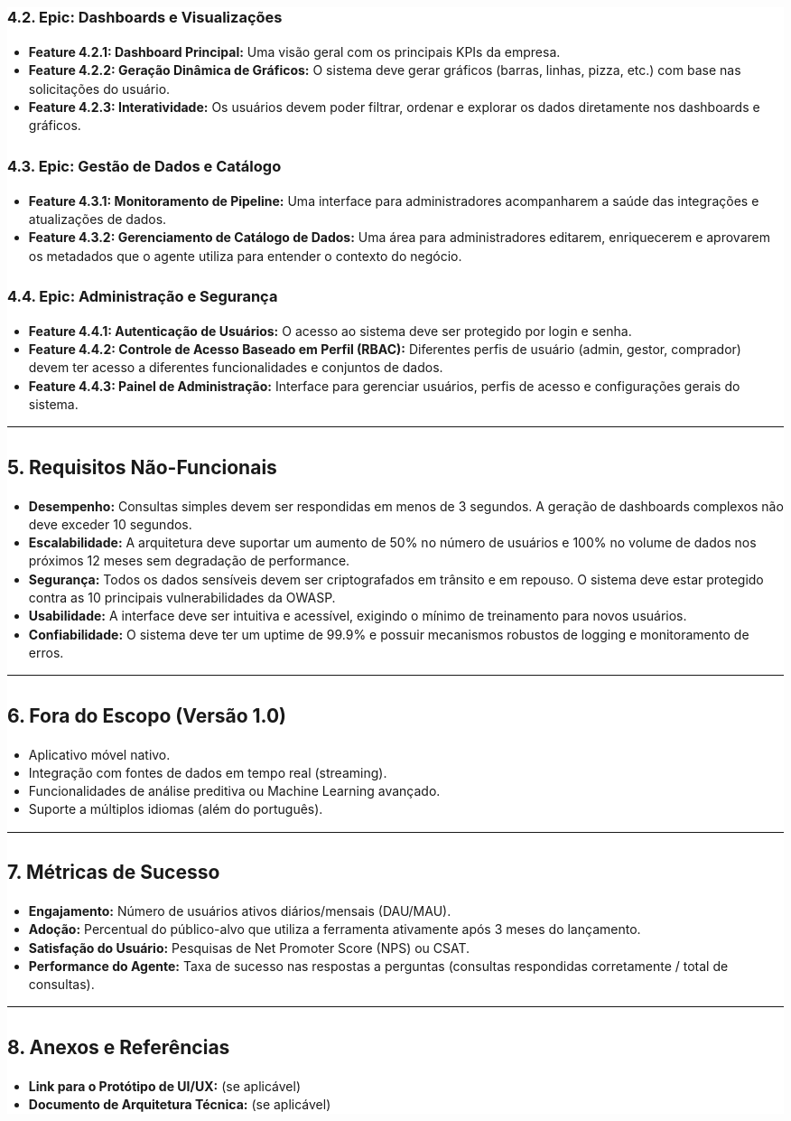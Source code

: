 ### 4.2. Epic: Dashboards e Visualizações
*   **Feature 4.2.1: Dashboard Principal:** Uma visão geral com os principais KPIs da empresa.
*   **Feature 4.2.2: Geração Dinâmica de Gráficos:** O sistema deve gerar gráficos (barras, linhas, pizza, etc.) com base nas solicitações do usuário.
*   **Feature 4.2.3: Interatividade:** Os usuários devem poder filtrar, ordenar e explorar os dados diretamente nos dashboards e gráficos.

### 4.3. Epic: Gestão de Dados e Catálogo
*   **Feature 4.3.1: Monitoramento de Pipeline:** Uma interface para administradores acompanharem a saúde das integrações e atualizações de dados.
*   **Feature 4.3.2: Gerenciamento de Catálogo de Dados:** Uma área para administradores editarem, enriquecerem e aprovarem os metadados que o agente utiliza para entender o contexto do negócio.

### 4.4. Epic: Administração e Segurança
*   **Feature 4.4.1: Autenticação de Usuários:** O acesso ao sistema deve ser protegido por login e senha.
*   **Feature 4.4.2: Controle de Acesso Baseado em Perfil (RBAC):** Diferentes perfis de usuário (admin, gestor, comprador) devem ter acesso a diferentes funcionalidades e conjuntos de dados.
*   **Feature 4.4.3: Painel de Administração:** Interface para gerenciar usuários, perfis de acesso e configurações gerais do sistema.

---

## 5. Requisitos Não-Funcionais

*   **Desempenho:** Consultas simples devem ser respondidas em menos de 3 segundos. A geração de dashboards complexos não deve exceder 10 segundos.
*   **Escalabilidade:** A arquitetura deve suportar um aumento de 50% no número de usuários e 100% no volume de dados nos próximos 12 meses sem degradação de performance.
*   **Segurança:** Todos os dados sensíveis devem ser criptografados em trânsito e em repouso. O sistema deve estar protegido contra as 10 principais vulnerabilidades da OWASP.
*   **Usabilidade:** A interface deve ser intuitiva e acessível, exigindo o mínimo de treinamento para novos usuários.
*   **Confiabilidade:** O sistema deve ter um uptime de 99.9% e possuir mecanismos robustos de logging e monitoramento de erros.

---

## 6. Fora do Escopo (Versão 1.0)

*   Aplicativo móvel nativo.
*   Integração com fontes de dados em tempo real (streaming).
*   Funcionalidades de análise preditiva ou Machine Learning avançado.
*   Suporte a múltiplos idiomas (além do português).

---

## 7. Métricas de Sucesso

*   **Engajamento:** Número de usuários ativos diários/mensais (DAU/MAU).
*   **Adoção:** Percentual do público-alvo que utiliza a ferramenta ativamente após 3 meses do lançamento.
*   **Satisfação do Usuário:** Pesquisas de Net Promoter Score (NPS) ou CSAT.
*   **Performance do Agente:** Taxa de sucesso nas respostas a perguntas (consultas respondidas corretamente / total de consultas).

---

## 8. Anexos e Referências

*   **Link para o Protótipo de UI/UX:** (se aplicável)
*   **Documento de Arquitetura Técnica:** (se aplicável)
